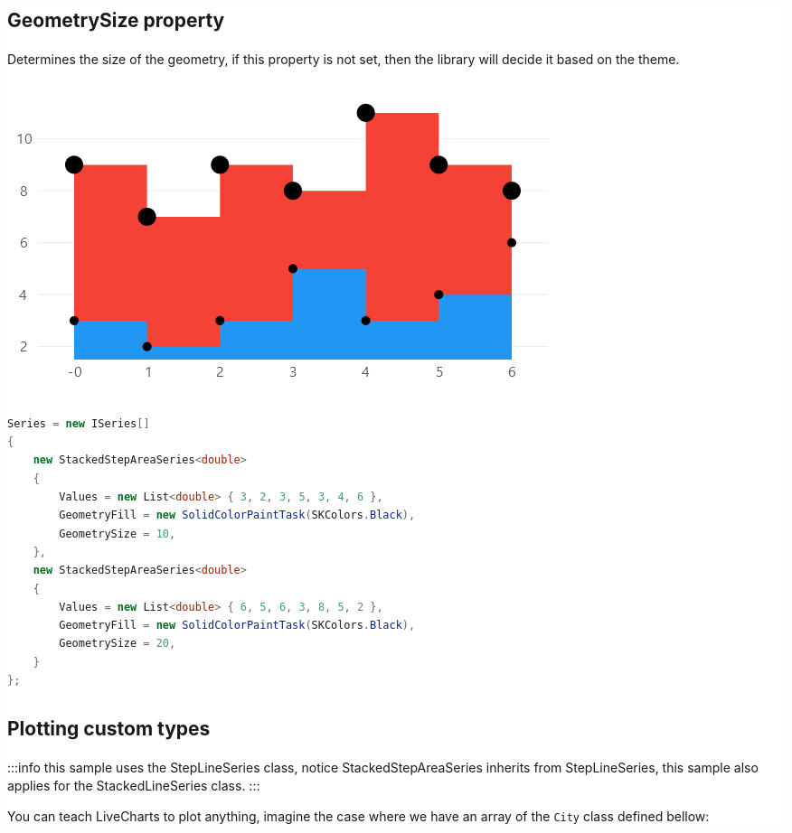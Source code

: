 ## GeometrySize property

Determines the size of the geometry, if this property is not set, then the library will decide it based on the theme.

![image](https://raw.githubusercontent.com/beto-rodriguez/LiveCharts2/master/docs/_assets/stackedstepgss.png)

``` c#
Series = new ISeries[]
{
    new StackedStepAreaSeries<double>
    {
        Values = new List<double> { 3, 2, 3, 5, 3, 4, 6 },
        GeometryFill = new SolidColorPaintTask(SKColors.Black),
        GeometrySize = 10,
    },
    new StackedStepAreaSeries<double>
    {
        Values = new List<double> { 6, 5, 6, 3, 8, 5, 2 },
        GeometryFill = new SolidColorPaintTask(SKColors.Black),
        GeometrySize = 20,
    }
};
```

## Plotting custom types

:::info
this sample uses the StepLineSeries class, notice StackedStepAreaSeries inherits from StepLineSeries, this sample also applies for the StackedLineSeries class.
:::

You can teach LiveCharts to plot anything, imagine the case where we have an array of the `City` class defined bellow:

